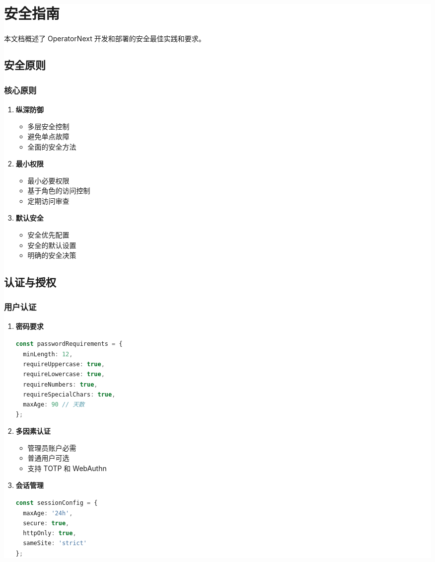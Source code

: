 # 安全指南

本文档概述了 OperatorNext 开发和部署的安全最佳实践和要求。

## 安全原则

### 核心原则

1. **纵深防御**
   - 多层安全控制
   - 避免单点故障
   - 全面的安全方法

2. **最小权限**
   - 最小必要权限
   - 基于角色的访问控制
   - 定期访问审查

3. **默认安全**
   - 安全优先配置
   - 安全的默认设置
   - 明确的安全决策

## 认证与授权

### 用户认证

1. **密码要求**
   ```typescript
   const passwordRequirements = {
     minLength: 12,
     requireUppercase: true,
     requireLowercase: true,
     requireNumbers: true,
     requireSpecialChars: true,
     maxAge: 90 // 天数
   };
   ```

2. **多因素认证**
   - 管理员账户必需
   - 普通用户可选
   - 支持 TOTP 和 WebAuthn

3. **会话管理**
   ```typescript
   const sessionConfig = {
     maxAge: '24h',
     secure: true,
     httpOnly: true,
     sameSite: 'strict'
   };
   ```
